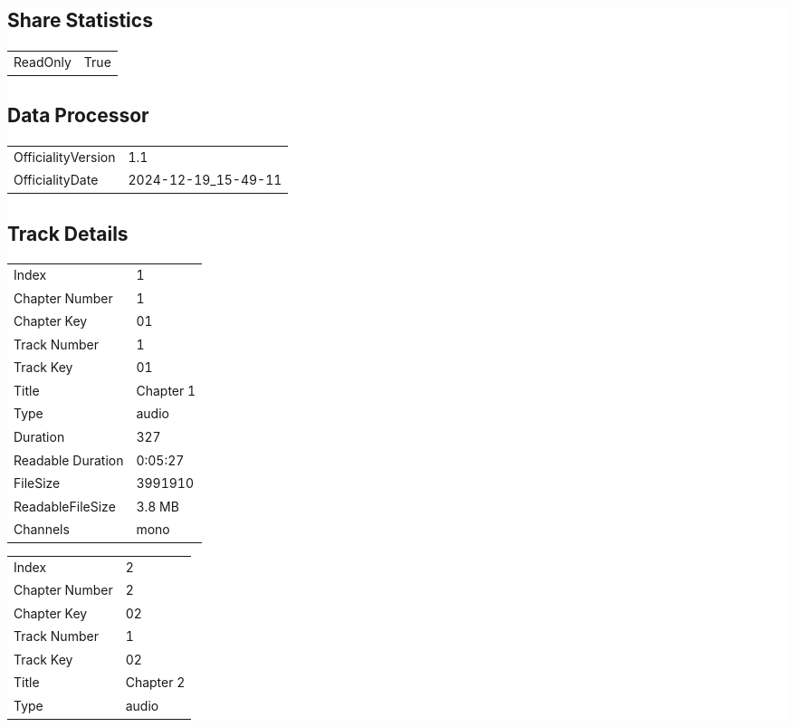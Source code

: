 

## Share Statistics

|  |  |
| - | - |
| ReadOnly | True |


## Data Processor

|  |  |
| - | - |
| OfficialityVersion | 1.1
| OfficialityDate | 2024-12-19_15-49-11


## Track Details

|  |  |
| - | - |
| Index | 1 |
| Chapter Number | 1 |
| Chapter Key | 01 |
| Track Number | 1 |
| Track Key | 01 |
| Title | Chapter 1 |
| Type | audio |
| Duration | 327 |
| Readable Duration | 0:05:27 |
| FileSize | 3991910 |
| ReadableFileSize | 3.8 MB |
| Channels | mono |

|  |  |
| - | - |
| Index | 2 |
| Chapter Number | 2 |
| Chapter Key | 02 |
| Track Number | 1 |
| Track Key | 02 |
| Title | Chapter 2 |
| Type | audio |